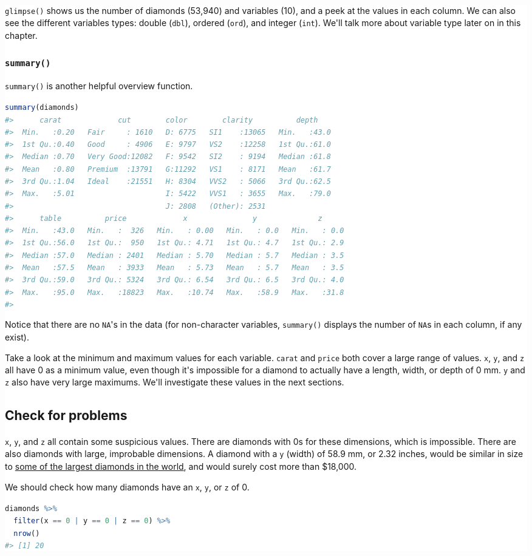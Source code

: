 
`glimpse()` shows us the number of diamonds (53,940) and variables (10), and a peek at the values in each column. We can also see the different variables types: double (`dbl`), ordered (`ord`), and integer (`int`). We'll talk more about variable type later on in this chapter. 

### `summary()`

`summary()` is another helpful overview function.


```r
summary(diamonds)
#>      carat             cut        color        clarity          depth     
#>  Min.   :0.20   Fair     : 1610   D: 6775   SI1    :13065   Min.   :43.0  
#>  1st Qu.:0.40   Good     : 4906   E: 9797   VS2    :12258   1st Qu.:61.0  
#>  Median :0.70   Very Good:12082   F: 9542   SI2    : 9194   Median :61.8  
#>  Mean   :0.80   Premium  :13791   G:11292   VS1    : 8171   Mean   :61.7  
#>  3rd Qu.:1.04   Ideal    :21551   H: 8304   VVS2   : 5066   3rd Qu.:62.5  
#>  Max.   :5.01                     I: 5422   VVS1   : 3655   Max.   :79.0  
#>                                   J: 2808   (Other): 2531                 
#>      table          price             x               y              z       
#>  Min.   :43.0   Min.   :  326   Min.   : 0.00   Min.   : 0.0   Min.   : 0.0  
#>  1st Qu.:56.0   1st Qu.:  950   1st Qu.: 4.71   1st Qu.: 4.7   1st Qu.: 2.9  
#>  Median :57.0   Median : 2401   Median : 5.70   Median : 5.7   Median : 3.5  
#>  Mean   :57.5   Mean   : 3933   Mean   : 5.73   Mean   : 5.7   Mean   : 3.5  
#>  3rd Qu.:59.0   3rd Qu.: 5324   3rd Qu.: 6.54   3rd Qu.: 6.5   3rd Qu.: 4.0  
#>  Max.   :95.0   Max.   :18823   Max.   :10.74   Max.   :58.9   Max.   :31.8  
#> 
```

Notice that there are no `NA`'s in the data (for non-character variables, `summary()` displays the number of `NA`s in each column, if any exist). 

Take a look at the minimum and maximum values for each variable. `carat` and `price` both cover a large range of values. `x`, `y`, and `z` all have 0 as a minimum value, even though it's impossible for a diamond to actually have a length, width, or depth of 0 mm. `y` and `z` also have very large maximums. We'll investigate these values in the next sections.

## Check for problems

`x`, `y`, and `z` all contain some suspicious values. There are diamonds with 0s for these dimensions, which is impossible. There are also diamonds with large, improbable dimensions. A diamond with a `y` (width) of 58.9 mm, or 2.32 inches, would be similar in size to [some of the largest diamonds in the world](https://en.wikipedia.org/wiki/Cullinan_Diamond#Diamonds_cut_from_the_Cullinan), and would surely cost more than \$18,000.

We should check how many diamonds have an `x`, `y`, or `z` of 0. 


```r
diamonds %>% 
  filter(x == 0 | y == 0 | z == 0) %>% 
  nrow()
#> [1] 20
```
